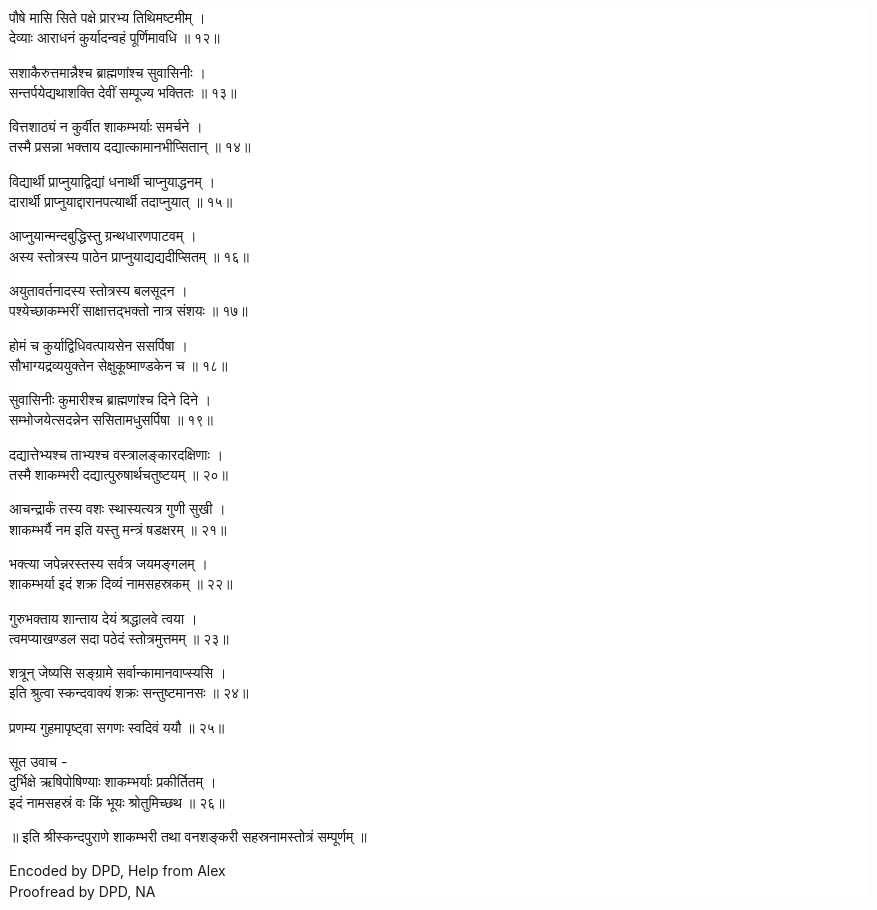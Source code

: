 पौषे मासि सिते पक्षे प्रारभ्य तिथिमष्टमीम् ।  
देव्याः आराधनं कुर्यादन्वहं पूर्णिमावधि ॥ १२॥  
  
सशाकैरुत्तमान्नैश्च ब्राह्मणांश्च सुवासिनीः ।  
सन्तर्पयेद्यथाशक्ति देवीं सम्पूज्य भक्तितः ॥ १३॥  
  
वित्तशाठ्यं न कुर्वीत शाकम्भर्याः समर्चने ।  
तस्मै प्रसन्ना भक्ताय दद्यात्कामानभीप्सितान् ॥ १४॥  
  
विद्यार्थी प्राप्नुयाद्विद्यां धनार्थी चाप्नुयाद्धनम् ।  
दारार्थी प्राप्नुयाद्दारानपत्यार्थी तदाप्नुयात् ॥ १५॥  
  
आप्नुयान्मन्दबुद्धिस्तु ग्रन्थधारणपाटवम् ।  
अस्य स्तोत्रस्य पाठेन प्राप्नुयाद्यद्यदीप्सितम् ॥ १६॥  
  
अयुतावर्तनादस्य स्तोत्रस्य बलसूदन ।  
पश्येच्छाकम्भरीं साक्षात्तद्भक्तो नात्र संशयः ॥ १७॥  
  
होमं च कुर्याद्विधिवत्पायसेन ससर्पिषा ।  
सौभाग्यद्रव्ययुक्तेन सेक्षुकूष्माण्डकेन च ॥ १८॥  
  
सुवासिनीः कुमारीश्च ब्राह्मणांश्च दिने दिने ।  
सम्भोजयेत्सदन्नेन ससितामधुसर्पिषा ॥ १९॥  
  
दद्यात्तेभ्यश्च ताभ्यश्च वस्त्रालङ्कारदक्षिणाः ।  
तस्मै शाकम्भरी दद्यात्पुरुषार्थचतुष्टयम् ॥ २०॥  
  
आचन्द्रार्कं तस्य वशः स्थास्यत्यत्र गुणी सुखी ।  
शाकम्भर्यै नम इति यस्तु मन्त्रं षडक्षरम् ॥ २१॥  
  
भक्त्या जपेन्नरस्तस्य सर्वत्र जयमङ्गलम् ।  
शाकम्भर्या इदं शक्र दिव्यं नामसहस्रकम् ॥ २२॥  
  
गुरुभक्ताय शान्ताय देयं श्रद्धालवे त्वया ।  
त्वमप्याखण्डल सदा पठेदं स्तोत्रमुत्तमम् ॥ २३॥  
  
शत्रून् जेष्यसि सङ्ग्रामे सर्वान्कामानवाप्स्यसि ।  
इति श्रुत्वा स्कन्दवाक्यं शक्रः सन्तुष्टमानसः ॥ २४॥  
  
प्रणम्य गुहमापृष्ट्वा सगणः स्वदिवं ययौ ॥ २५॥  
  
सूत उवाच -  
दुर्भिक्षे ऋषिपोषिण्याः शाकम्भर्याः प्रकीर्तितम् ।  
इदं नामसहस्रं वः किं भूयः श्रोतुमिच्छथ ॥ २६॥  
  
॥ इति श्रीस्कन्दपुराणे शाकम्भरी तथा वनशङ्करी सहस्रनामस्तोत्रं सम्पूर्णम् ॥  
  
  
Encoded by DPD, Help from Alex  
Proofread by DPD, NA  
  
